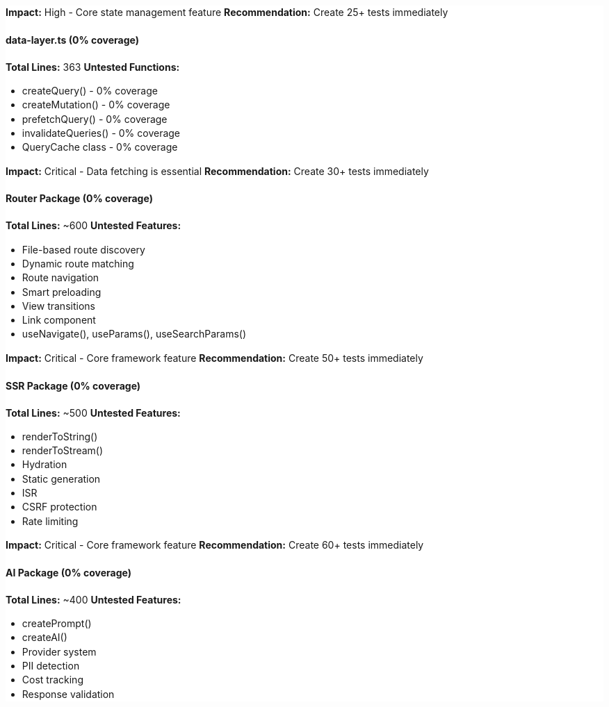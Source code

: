 **Impact:** High - Core state management feature
**Recommendation:** Create 25+ tests immediately

#### data-layer.ts (0% coverage)
**Total Lines:** 363
**Untested Functions:**
- createQuery() - 0% coverage
- createMutation() - 0% coverage
- prefetchQuery() - 0% coverage
- invalidateQueries() - 0% coverage
- QueryCache class - 0% coverage

**Impact:** Critical - Data fetching is essential
**Recommendation:** Create 30+ tests immediately

#### Router Package (0% coverage)
**Total Lines:** ~600
**Untested Features:**
- File-based route discovery
- Dynamic route matching
- Route navigation
- Smart preloading
- View transitions
- Link component
- useNavigate(), useParams(), useSearchParams()

**Impact:** Critical - Core framework feature
**Recommendation:** Create 50+ tests immediately

#### SSR Package (0% coverage)
**Total Lines:** ~500
**Untested Features:**
- renderToString()
- renderToStream()
- Hydration
- Static generation
- ISR
- CSRF protection
- Rate limiting

**Impact:** Critical - Core framework feature
**Recommendation:** Create 60+ tests immediately

#### AI Package (0% coverage)
**Total Lines:** ~400
**Untested Features:**
- createPrompt()
- createAI()
- Provider system
- PII detection
- Cost tracking
- Response validation
